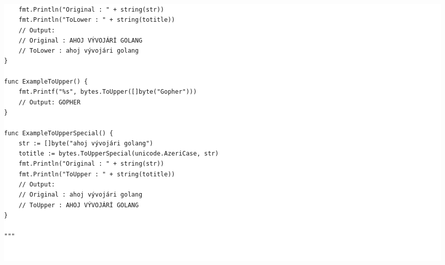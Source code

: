 ```
	fmt.Println("Original : " + string(str))
	fmt.Println("ToLower : " + string(totitle))
	// Output:
	// Original : AHOJ VÝVOJÁRİ GOLANG
	// ToLower : ahoj vývojári golang
}

func ExampleToUpper() {
	fmt.Printf("%s", bytes.ToUpper([]byte("Gopher")))
	// Output: GOPHER
}

func ExampleToUpperSpecial() {
	str := []byte("ahoj vývojári golang")
	totitle := bytes.ToUpperSpecial(unicode.AzeriCase, str)
	fmt.Println("Original : " + string(str))
	fmt.Println("ToUpper : " + string(totitle))
	// Output:
	// Original : ahoj vývojári golang
	// ToUpper : AHOJ VÝVOJÁRİ GOLANG
}

"""



```